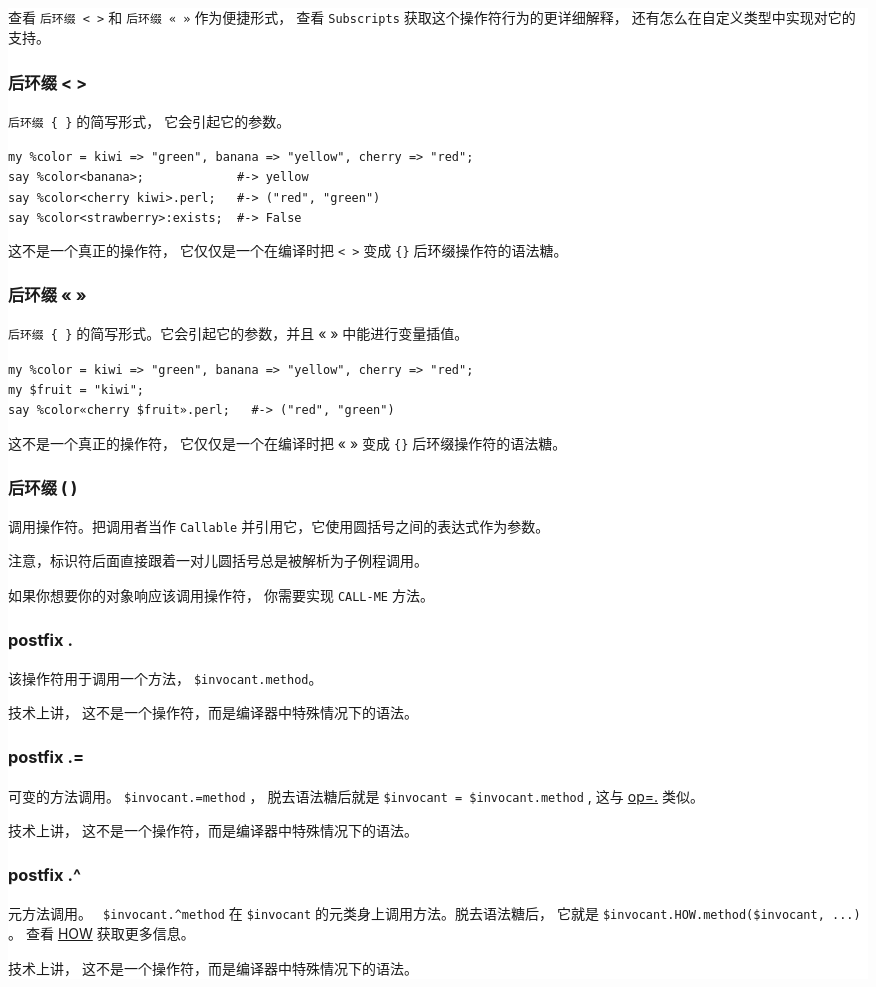 查看 `后环缀 < >` 和 `后环缀 « »` 作为便捷形式， 查看 `Subscripts` 获取这个操作符行为的更详细解释， 还有怎么在自定义类型中实现对它的支持。

### 后环缀 < >


`后环缀 { }` 的简写形式， 它会引起它的参数。

```perl6
my %color = kiwi => "green", banana => "yellow", cherry => "red";
say %color<banana>;             #-> yellow
say %color<cherry kiwi>.perl;   #-> ("red", "green")
say %color<strawberry>:exists;  #-> False
```

这不是一个真正的操作符， 它仅仅是一个在编译时把 `< >` 变成 `{}` 后环缀操作符的语法糖。

### 后环缀 « »


`后环缀 { }` 的简写形式。它会引起它的参数，并且 « » 中能进行变量插值。

```perl6
my %color = kiwi => "green", banana => "yellow", cherry => "red";
my $fruit = "kiwi";
say %color«cherry $fruit».perl;   #-> ("red", "green")
```

这不是一个真正的操作符， 它仅仅是一个在编译时把 « » 变成 `{}` 后环缀操作符的语法糖。

### 后环缀 ( )


调用操作符。把调用者当作 `Callable` 并引用它，它使用圆括号之间的表达式作为参数。

注意，标识符后面直接跟着一对儿圆括号总是被解析为子例程调用。

如果你想要你的对象响应该调用操作符， 你需要实现 `CALL-ME` 方法。

### postfix .


该操作符用于调用一个方法， `$invocant.method`。

技术上讲， 这不是一个操作符，而是编译器中特殊情况下的语法。

### postfix .=


可变的方法调用。 `$invocant.=method` ， 脱去语法糖后就是 `$invocant = $invocant.method` , 这与 [op=.](http://doc.perl6.org/routine/op%3D) 类似。

技术上讲， 这不是一个操作符，而是编译器中特殊情况下的语法。

### postfix .^


元方法调用。 ` $invocant.^method` 在  `$invocant` 的元类身上调用方法。脱去语法糖后， 它就是 `$invocant.HOW.method($invocant, ...)` 。 查看 [HOW](http://doc.perl6.org/type/HOW) 获取更多信息。

技术上讲， 这不是一个操作符，而是编译器中特殊情况下的语法。

